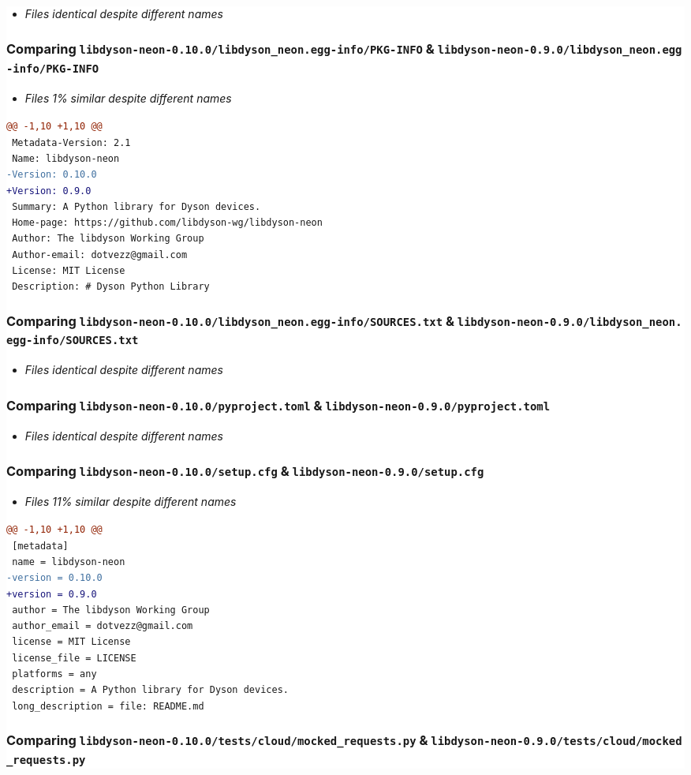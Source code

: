  * *Files identical despite different names*

### Comparing `libdyson-neon-0.10.0/libdyson_neon.egg-info/PKG-INFO` & `libdyson-neon-0.9.0/libdyson_neon.egg-info/PKG-INFO`

 * *Files 1% similar despite different names*

```diff
@@ -1,10 +1,10 @@
 Metadata-Version: 2.1
 Name: libdyson-neon
-Version: 0.10.0
+Version: 0.9.0
 Summary: A Python library for Dyson devices.
 Home-page: https://github.com/libdyson-wg/libdyson-neon
 Author: The libdyson Working Group
 Author-email: dotvezz@gmail.com
 License: MIT License
 Description: # Dyson Python Library
```

### Comparing `libdyson-neon-0.10.0/libdyson_neon.egg-info/SOURCES.txt` & `libdyson-neon-0.9.0/libdyson_neon.egg-info/SOURCES.txt`

 * *Files identical despite different names*

### Comparing `libdyson-neon-0.10.0/pyproject.toml` & `libdyson-neon-0.9.0/pyproject.toml`

 * *Files identical despite different names*

### Comparing `libdyson-neon-0.10.0/setup.cfg` & `libdyson-neon-0.9.0/setup.cfg`

 * *Files 11% similar despite different names*

```diff
@@ -1,10 +1,10 @@
 [metadata]
 name = libdyson-neon
-version = 0.10.0
+version = 0.9.0
 author = The libdyson Working Group
 author_email = dotvezz@gmail.com
 license = MIT License
 license_file = LICENSE
 platforms = any
 description = A Python library for Dyson devices.
 long_description = file: README.md
```

### Comparing `libdyson-neon-0.10.0/tests/cloud/mocked_requests.py` & `libdyson-neon-0.9.0/tests/cloud/mocked_requests.py`

